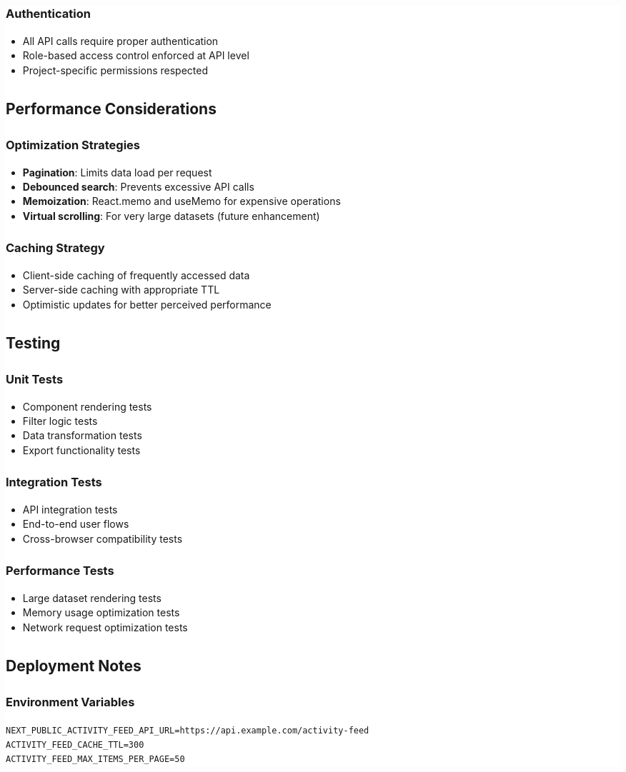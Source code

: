 ### Authentication

- All API calls require proper authentication
- Role-based access control enforced at API level
- Project-specific permissions respected

## Performance Considerations

### Optimization Strategies

- **Pagination**: Limits data load per request
- **Debounced search**: Prevents excessive API calls
- **Memoization**: React.memo and useMemo for expensive operations
- **Virtual scrolling**: For very large datasets (future enhancement)

### Caching Strategy

- Client-side caching of frequently accessed data
- Server-side caching with appropriate TTL
- Optimistic updates for better perceived performance

## Testing

### Unit Tests

- Component rendering tests
- Filter logic tests
- Data transformation tests
- Export functionality tests

### Integration Tests

- API integration tests
- End-to-end user flows
- Cross-browser compatibility tests

### Performance Tests

- Large dataset rendering tests
- Memory usage optimization tests
- Network request optimization tests

## Deployment Notes

### Environment Variables

```env
NEXT_PUBLIC_ACTIVITY_FEED_API_URL=https://api.example.com/activity-feed
ACTIVITY_FEED_CACHE_TTL=300
ACTIVITY_FEED_MAX_ITEMS_PER_PAGE=50
```
